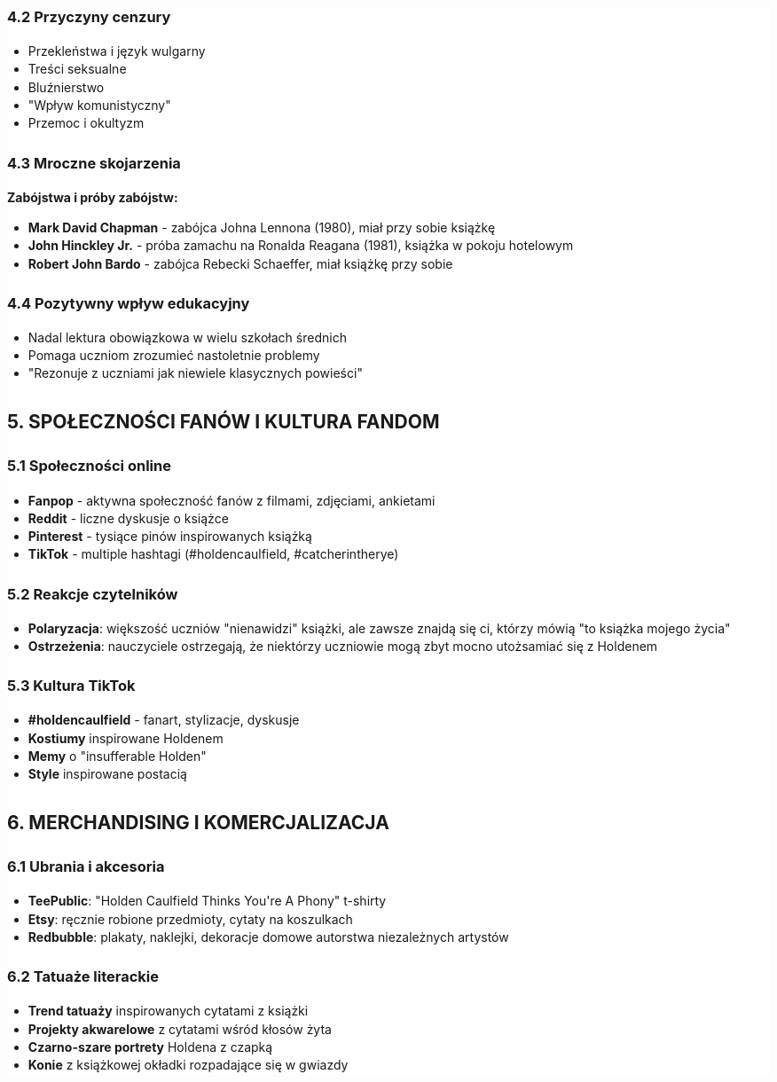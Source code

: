 ### 4.2 Przyczyny cenzury
- Przekleństwa i język wulgarny
- Treści seksualne
- Bluźnierstwo
- "Wpływ komunistyczny"
- Przemoc i okultyzm

### 4.3 Mroczne skojarzenia
**Zabójstwa i próby zabójstw:**
- **Mark David Chapman** - zabójca Johna Lennona (1980), miał przy sobie książkę
- **John Hinckley Jr.** - próba zamachu na Ronalda Reagana (1981), książka w pokoju hotelowym
- **Robert John Bardo** - zabójca Rebecki Schaeffer, miał książkę przy sobie

### 4.4 Pozytywny wpływ edukacyjny
- Nadal lektura obowiązkowa w wielu szkołach średnich
- Pomaga uczniom zrozumieć nastoletnie problemy
- "Rezonuje z uczniami jak niewiele klasycznych powieści"

## 5. SPOŁECZNOŚCI FANÓW I KULTURA FANDOM

### 5.1 Społeczności online
- **Fanpop** - aktywna społeczność fanów z filmami, zdjęciami, ankietami
- **Reddit** - liczne dyskusje o książce
- **Pinterest** - tysiące pinów inspirowanych książką
- **TikTok** - multiple hashtagi (#holdencaulfield, #catcherintherye)

### 5.2 Reakcje czytelników
- **Polaryzacja**: większość uczniów "nienawidzi" książki, ale zawsze znajdą się ci, którzy mówią "to książka mojego życia"
- **Ostrzeżenia**: nauczyciele ostrzegają, że niektórzy uczniowie mogą zbyt mocno utożsamiać się z Holdenem

### 5.3 Kultura TikTok
- **#holdencaulfield** - fanart, stylizacje, dyskusje
- **Kostiumy** inspirowane Holdenem
- **Memy** o "insufferable Holden"
- **Style** inspirowane postacią

## 6. MERCHANDISING I KOMERCJALIZACJA

### 6.1 Ubrania i akcesoria
- **TeePublic**: "Holden Caulfield Thinks You're A Phony" t-shirty
- **Etsy**: ręcznie robione przedmioty, cytaty na koszulkach
- **Redbubble**: plakaty, naklejki, dekoracje domowe autorstwa niezależnych artystów

### 6.2 Tatuaże literackie
- **Trend tatuaży** inspirowanych cytatami z książki
- **Projekty akwarelowe** z cytatami wśród kłosów żyta
- **Czarno-szare portrety** Holdena z czapką
- **Konie** z książkowej okładki rozpadające się w gwiazdy
